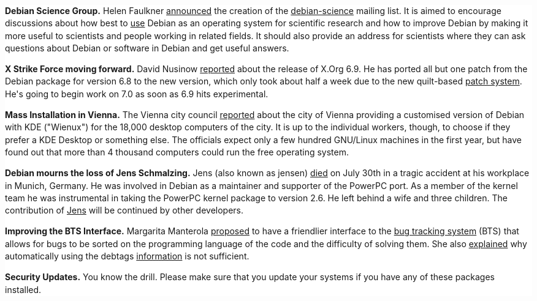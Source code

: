 
**Debian Science Group.** Helen Faulkner [announced](https://lists.debian.org/debian-devel/2005/07/msg01555.html)
the creation of the [debian-science](https://lists.debian.org/debian-science/) mailing
list. It is aimed to encourage discussions about how best to [use](https://wiki.debian.org/DebianScience) Debian as an operating
system for scientific research and how to improve Debian by making it more
useful to scientists and people working in related fields. It should also
provide an address for scientists where they can ask questions about Debian or
software in Debian and get useful answers.


**X Strike Force moving forward.** David Nusinow [reported](http://www.livejournal.com/users/gravityboy/17763.html)
about the release of X.Org 6.9. He has ported all but one patch from the
Debian package for version 6.8 to the new version, which only took about half
a week due to the new quilt-based [patch
system](http://www.livejournal.com/users/gravityboy/17175.html). He's going to begin work on 7.0 as soon as 6.9 hits
experimental.


**Mass Installation in Vienna.** The Vienna city council [reported](http://www.magwien.gv.at/vtx/vtx-rk-xlink?SEITE=020050705010)
about the city of Vienna providing a customised version of Debian with KDE
("Wienux") for the 18,000 desktop computers of the city. It is up to the
individual workers, though, to choose if they prefer a KDE Desktop or
something else. The officials expect only a few hundred GNU/Linux machines in
the first year, but have found out that more than 4 thousand computers could
run the free operating system.


**Debian mourns the loss of Jens Schmalzing.** Jens (also known
as jensen) [died](https://www.debian.org/News/2005/20050809) on July 30th in a
tragic accident at his workplace in Munich, Germany. He was involved in Debian
as a maintainer and supporter of the PowerPC port. As a member of the kernel
team he was instrumental in taking the PowerPC kernel package to version 2.6.
He left behind a wife and three children. The contribution of [Jens](http://www.theorie.physik.uni-muenchen.de/~jens/) will be
continued by other developers.


**Improving the BTS Interface.** Margarita Manterola [proposed](https://lists.debian.org/debian-qa/2005/08/msg00005.html) to
have a friendlier interface to the [bug tracking
system](https://www.debian.org/Bugs/) (BTS) that allows for bugs to be sorted on the programming language
of the code and the difficulty of solving them. She also [explained](https://lists.debian.org/debian-qa/2005/08/msg00007.html)
why automatically using the debtags [information](http://debian.vitavonni.de/packagebrowser/) is not
sufficient.


**Security Updates.** You know the drill. Please make sure
that you update your systems if you have any of these packages installed.
